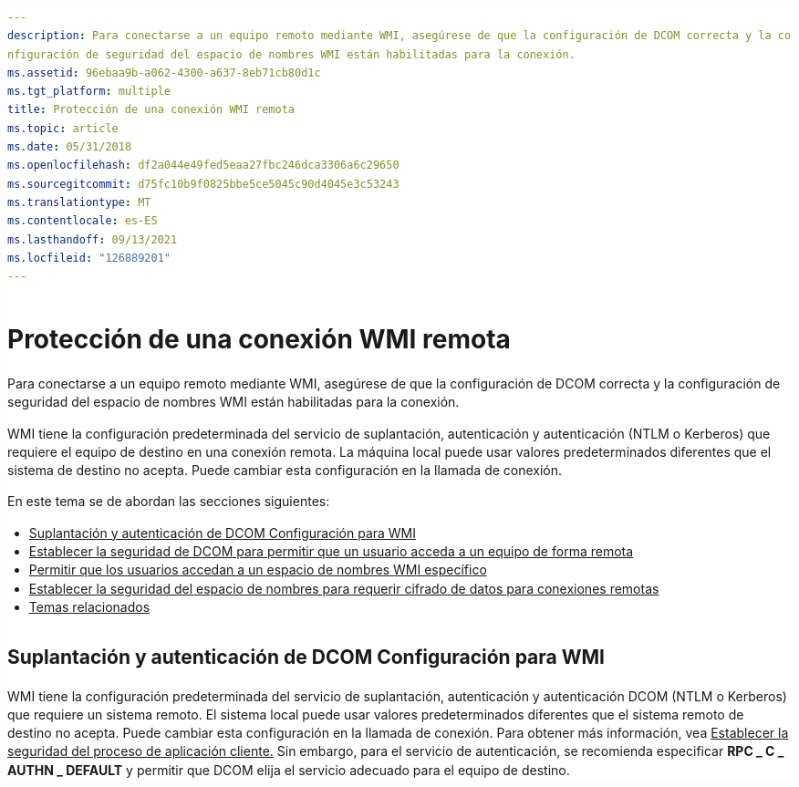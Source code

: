 ```yaml
---
description: Para conectarse a un equipo remoto mediante WMI, asegúrese de que la configuración de DCOM correcta y la configuración de seguridad del espacio de nombres WMI están habilitadas para la conexión.
ms.assetid: 96ebaa9b-a062-4300-a637-8eb71cb80d1c
ms.tgt_platform: multiple
title: Protección de una conexión WMI remota
ms.topic: article
ms.date: 05/31/2018
ms.openlocfilehash: df2a044e49fed5eaa27fbc246dca3306a6c29650
ms.sourcegitcommit: d75fc10b9f0825bbe5ce5045c90d4045e3c53243
ms.translationtype: MT
ms.contentlocale: es-ES
ms.lasthandoff: 09/13/2021
ms.locfileid: "126889201"
---
```

# <a name="securing-a-remote-wmi-connection"></a>Protección de una conexión WMI remota

Para conectarse a un equipo remoto mediante WMI, asegúrese de que la configuración de DCOM correcta y la configuración de seguridad del espacio de nombres WMI están habilitadas para la conexión.

WMI tiene la configuración predeterminada del servicio de suplantación, autenticación y autenticación (NTLM o Kerberos) que requiere el equipo de destino en una conexión remota. La máquina local puede usar valores predeterminados diferentes que el sistema de destino no acepta. Puede cambiar esta configuración en la llamada de conexión.

En este tema se de abordan las secciones siguientes:

-   [Suplantación y autenticación de DCOM Configuración para WMI](#dcom-impersonation-and-authentication-settings-for-wmi)
-   [Establecer la seguridad de DCOM para permitir que un usuario acceda a un equipo de forma remota](#setting-dcom-security-to-allow-a-user-to-access-a-computer-remotely)
-   [Permitir que los usuarios accedan a un espacio de nombres WMI específico](#allowing-users-access-to-a-specific-wmi-namespace)
-   [Establecer la seguridad del espacio de nombres para requerir cifrado de datos para conexiones remotas](#setting-namespace-security-to-require-data-encryption-for-remote-connections)
-   [Temas relacionados](#related-topics)

## <a name="dcom-impersonation-and-authentication-settings-for-wmi"></a>Suplantación y autenticación de DCOM Configuración para WMI

WMI tiene la configuración predeterminada del servicio de suplantación, autenticación y autenticación DCOM (NTLM o Kerberos) que requiere un sistema remoto. El sistema local puede usar valores predeterminados diferentes que el sistema remoto de destino no acepta. Puede cambiar esta configuración en la llamada de conexión. Para obtener más información, vea [Establecer la seguridad del proceso de aplicación cliente.](setting-client-application-process-security.md) Sin embargo, para el servicio de autenticación, se recomienda especificar **RPC \_ C \_ AUTHN \_ DEFAULT** y permitir que DCOM elija el servicio adecuado para el equipo de destino.
